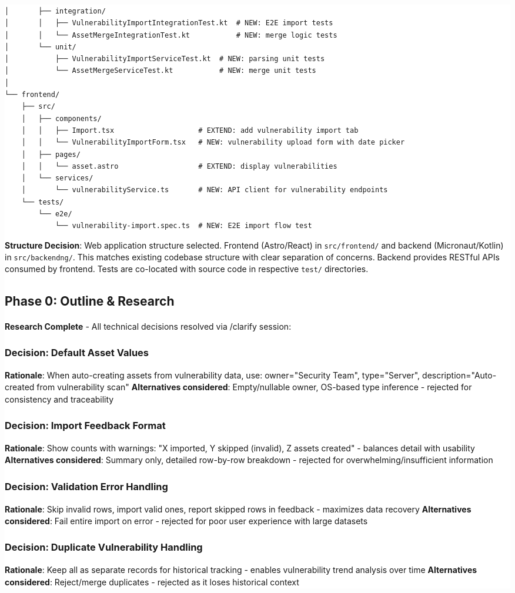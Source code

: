 ```
│       ├── integration/
│       │   ├── VulnerabilityImportIntegrationTest.kt  # NEW: E2E import tests
│       │   └── AssetMergeIntegrationTest.kt           # NEW: merge logic tests
│       └── unit/
│           ├── VulnerabilityImportServiceTest.kt  # NEW: parsing unit tests
│           └── AssetMergeServiceTest.kt           # NEW: merge unit tests
│
└── frontend/
    ├── src/
    │   ├── components/
    │   │   ├── Import.tsx                    # EXTEND: add vulnerability import tab
    │   │   └── VulnerabilityImportForm.tsx   # NEW: vulnerability upload form with date picker
    │   ├── pages/
    │   │   └── asset.astro                   # EXTEND: display vulnerabilities
    │   └── services/
    │       └── vulnerabilityService.ts       # NEW: API client for vulnerability endpoints
    └── tests/
        └── e2e/
            └── vulnerability-import.spec.ts  # NEW: E2E import flow test
```

**Structure Decision**: Web application structure selected. Frontend (Astro/React) in `src/frontend/` and backend (Micronaut/Kotlin) in `src/backendng/`. This matches existing codebase structure with clear separation of concerns. Backend provides RESTful APIs consumed by frontend. Tests are co-located with source code in respective `test/` directories.

## Phase 0: Outline & Research

**Research Complete** - All technical decisions resolved via /clarify session:

### Decision: Default Asset Values
**Rationale**: When auto-creating assets from vulnerability data, use: owner="Security Team", type="Server", description="Auto-created from vulnerability scan"
**Alternatives considered**: Empty/nullable owner, OS-based type inference - rejected for consistency and traceability

### Decision: Import Feedback Format
**Rationale**: Show counts with warnings: "X imported, Y skipped (invalid), Z assets created" - balances detail with usability
**Alternatives considered**: Summary only, detailed row-by-row breakdown - rejected for overwhelming/insufficient information

### Decision: Validation Error Handling
**Rationale**: Skip invalid rows, import valid ones, report skipped rows in feedback - maximizes data recovery
**Alternatives considered**: Fail entire import on error - rejected for poor user experience with large datasets

### Decision: Duplicate Vulnerability Handling
**Rationale**: Keep all as separate records for historical tracking - enables vulnerability trend analysis over time
**Alternatives considered**: Reject/merge duplicates - rejected as it loses historical context
